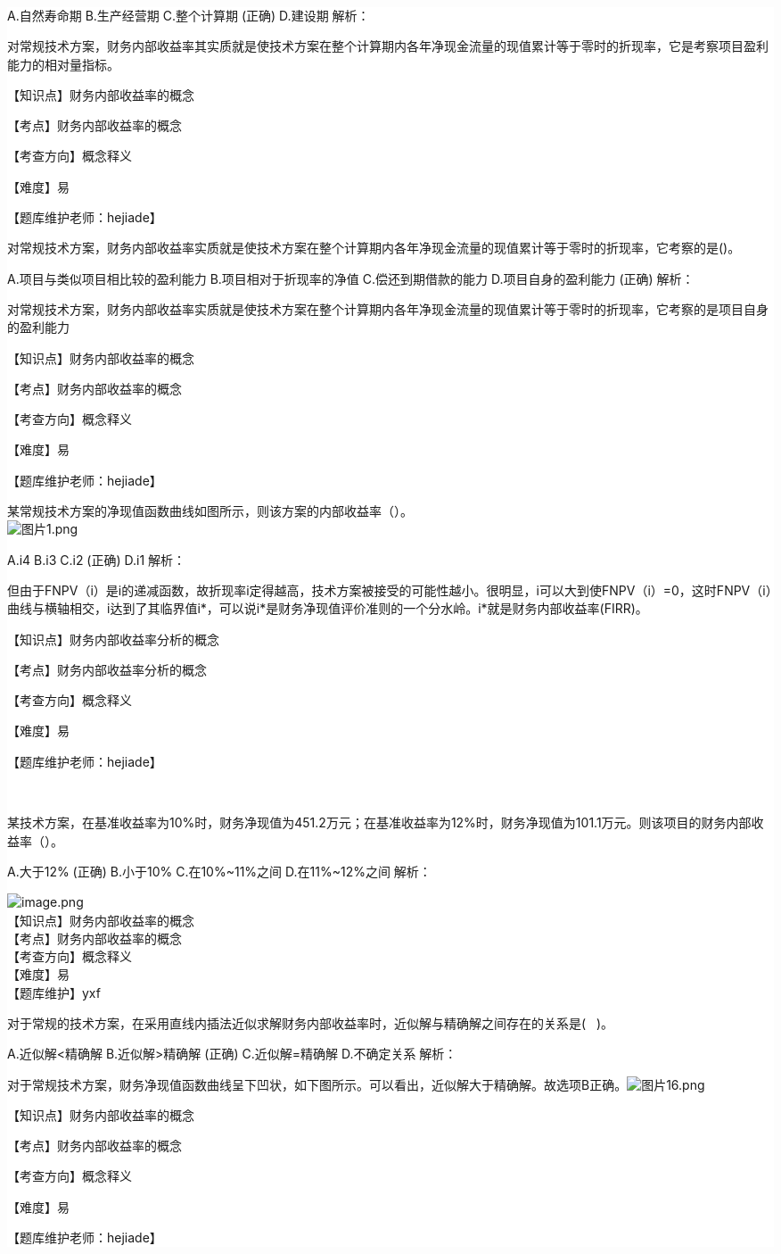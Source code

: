 A.自然寿命期
B.生产经营期
C.整个计算期  (正确)
D.建设期
解析：<p>对常规技术方案，财务内部收益率其实质就是使技术方案在整个计算期内各年净现金流量的现值累计等于零时的折现率，它是考察项目盈利能力的相对量指标。</p><p>【知识点】财务内部收益率的概念</p><p>【考点】财务内部收益率的概念</p><p>【考查方向】概念释义</p><p>【难度】易</p><p>【题库维护老师：hejiade】</p>
<p>对常规技术方案，财务内部收益率实质就是使技术方案在整个计算期内各年净现金流量的现值累计等于零时的折现率，它考察的是()。</p>
A.项目与类似项目相比较的盈利能力
B.项目相对于折现率的净值
C.偿还到期借款的能力
D.项目自身的盈利能力  (正确)
解析：<p>    对常规技术方案，财务内部收益率实质就是使技术方案在整个计算期内各年净现金流量的现值累计等于零时的折现率，它考察的是项目自身的盈利能力</p><p>    【知识点】财务内部收益率的概念</p><p>    【考点】财务内部收益率的概念</p><p>    【考查方向】概念释义</p><p>    【难度】易</p><p>    【题库维护老师：hejiade】</p>
<p>某常规技术方案的净现值函数曲线如图所示，则该方案的内部收益率（）。<br/><img src="../一、财务内部收益率的概念_images/bb978365-7c86-478d-af4a-55382db2c97c.png" title="图片1.png"/></p>
A.i4
B.i3
C.i2  (正确)
D.i1
解析：<p>但由于FNPV（i）是i的递减函数，故折现率i定得越高，技术方案被接受的可能性越小。很明显，i可以大到使FNPV（i）=0，这时FNPV（i）曲线与横轴相交，i达到了其临界值i*，可以说i*是财务净现值评价准则的一个分水岭。i*就是财务内部收益率(FIRR)。</p><p>【知识点】财务内部收益率分析的概念</p><p>【考点】财务内部收益率分析的概念</p><p>【考查方向】概念释义</p><p>【难度】易</p><p>【题库维护老师：hejiade】</p><p><br/></p>
<p>某技术方案，在基准收益率为10%时，财务净现值为451.2万元；在基准收益率为12%时，财务净现值为101.1万元。则该项目的财务内部收益率（）。</p>
A.大于12%  (正确)
B.小于10%
C.在10%~11%之间
D.在11%~12%之间
解析：<p><img src="../一、财务内部收益率的概念_images/6379399775988865671460407.png" alt="image.png"/><br/>【知识点】财务内部收益率的概念<br/>【考点】财务内部收益率的概念<br/>【考查方向】概念释义<br/>【难度】易<br/>【题库维护】yxf</p>
<p>对于常规的技术方案，在采用直线内插法近似求解财务内部收益率时，近似解与精确解之间存在的关系是( &nbsp; )。</p>
A.近似解<精确解
B.近似解>精确解  (正确)
C.近似解=精确解
D.不确定关系
解析：<p>对于常规技术方案，财务净现值函数曲线呈下凹状，如下图所示。可以看出，近似解大于精确解。故选项B正确。<img src="../一、财务内部收益率的概念_images/6377457203016824055670029.png" title="图片16.png" data-catchresult="img_catchSuccess"/></p><p>【知识点】财务内部收益率的概念</p><p>【考点】财务内部收益率的概念</p><p>【考查方向】概念释义</p><p>【难度】易</p><p>【题库维护老师：hejiade】</p>
